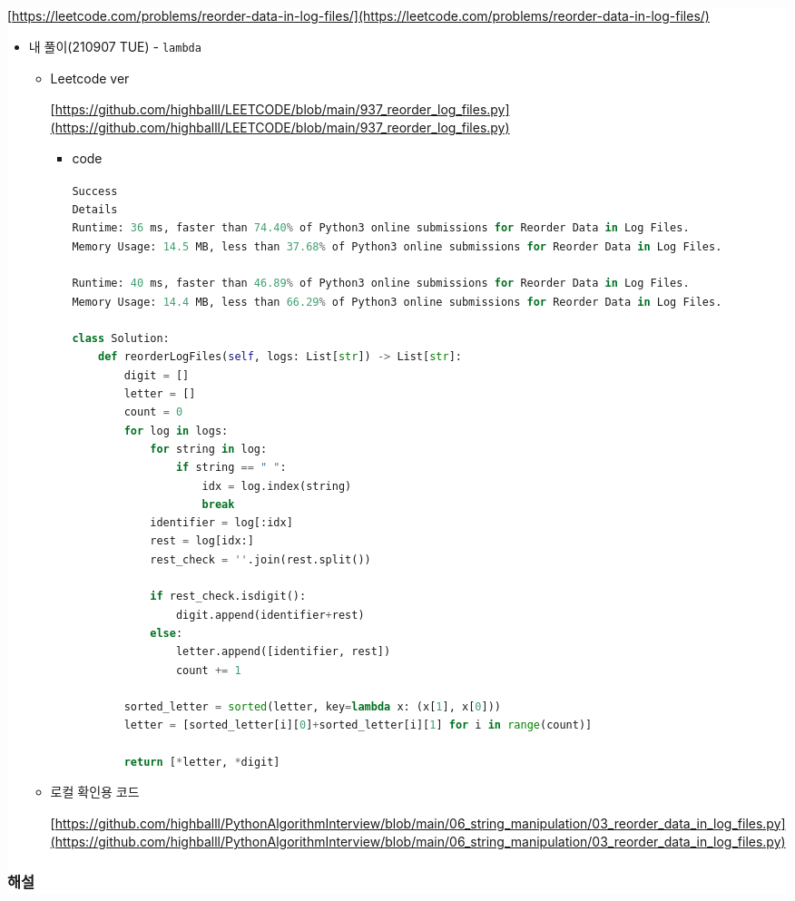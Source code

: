 [https://leetcode.com/problems/reorder-data-in-log-files/](https://leetcode.com/problems/reorder-data-in-log-files/)

- 내 풀이(210907 TUE) - `lambda`
    - Leetcode ver

        [https://github.com/highballl/LEETCODE/blob/main/937_reorder_log_files.py](https://github.com/highballl/LEETCODE/blob/main/937_reorder_log_files.py)

        - code

            ```python
            Success
            Details 
            Runtime: 36 ms, faster than 74.40% of Python3 online submissions for Reorder Data in Log Files.
            Memory Usage: 14.5 MB, less than 37.68% of Python3 online submissions for Reorder Data in Log Files.

            Runtime: 40 ms, faster than 46.89% of Python3 online submissions for Reorder Data in Log Files.
            Memory Usage: 14.4 MB, less than 66.29% of Python3 online submissions for Reorder Data in Log Files.

            class Solution:
                def reorderLogFiles(self, logs: List[str]) -> List[str]:
                    digit = []
                    letter = []
                    count = 0
                    for log in logs:
                        for string in log:
                            if string == " ":
                                idx = log.index(string)
                                break
                        identifier = log[:idx]
                        rest = log[idx:]
                        rest_check = ''.join(rest.split())
               
                        if rest_check.isdigit():
                            digit.append(identifier+rest)
                        else:
                            letter.append([identifier, rest])
                            count += 1

                    sorted_letter = sorted(letter, key=lambda x: (x[1], x[0]))
                    letter = [sorted_letter[i][0]+sorted_letter[i][1] for i in range(count)]

                    return [*letter, *digit]
            ```

    - 로컬 확인용 코드

        [https://github.com/highballl/PythonAlgorithmInterview/blob/main/06_string_manipulation/03_reorder_data_in_log_files.py](https://github.com/highballl/PythonAlgorithmInterview/blob/main/06_string_manipulation/03_reorder_data_in_log_files.py)

### 해설
